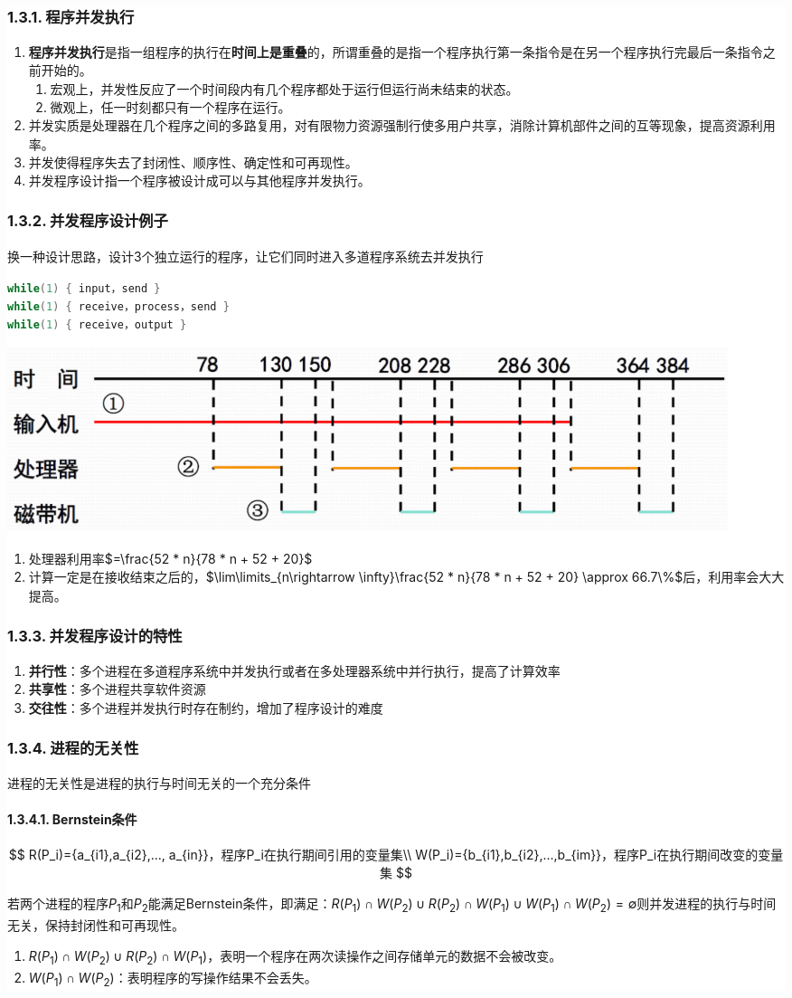 ### 1.3.1. 程序并发执行
1. **程序并发执行**是指一组程序的执行在**时间上是重叠**的，所谓重叠的是指一个程序执行第一条指令是在另一个程序执行完最后一条指令之前开始的。
   1. 宏观上，并发性反应了一个时间段内有几个程序都处于运行但运行尚未结束的状态。
   2. 微观上，任一时刻都只有一个程序在运行。
2. 并发实质是处理器在几个程序之间的多路复用，对有限物力资源强制行使多用户共享，消除计算机部件之间的互等现象，提高资源利用率。
3. 并发使得程序失去了封闭性、顺序性、确定性和可再现性。
4. 并发程序设计指一个程序被设计成可以与其他程序并发执行。

### 1.3.2. 并发程序设计例子
换一种设计思路，设计3个独立运行的程序，让它们同时进入多道程序系统去并发执行

```c++
while(1) { input，send }
while(1) { receive，process，send }
while(1) { receive，output }
```

![](img/lec6/2.png)

1. 处理器利用率$=\frac{52 * n}{78 * n + 52 + 20}$
2. 计算一定是在接收结束之后的，$\lim\limits_{n\rightarrow \infty}\frac{52 * n}{78 * n + 52 + 20} \approx 66.7\%$后，利用率会大大提高。

### 1.3.3. 并发程序设计的特性
1. **并行性**：多个进程在多道程序系统中并发执行或者在多处理器系统中并行执行，提高了计算效率
2. **共享性**：多个进程共享软件资源
3. **交往性**：多个进程并发执行时存在制约，增加了程序设计的难度

### 1.3.4. 进程的无关性
进程的无关性是进程的执行与时间无关的一个充分条件

#### 1.3.4.1. Bernstein条件
$$
R(P_i)={a_{i1},a_{i2},..., a_{in}}，程序P_i在执行期间引用的变量集\\
W(P_i)={b_{i1},b_{i2},...,b_{im}}，程序P_i在执行期间改变的变量集
$$

若两个进程的程序$P_1$和$P_2$能满足Bernstein条件，即满足：$R(P_1)\cap W(P_2) \cup R(P_2) \cap W(P_1) \cup W(P_1) \cap W(P_2) = \emptyset$则并发进程的执行与时间无关，保持封闭性和可再现性。

1. $R(P_1)\cap W(P_2) \cup R(P_2) \cap W(P_1)$，表明一个程序在两次读操作之间存储单元的数据不会被改变。
2. $W(P_1) \cap W(P_2)$：表明程序的写操作结果不会丢失。
